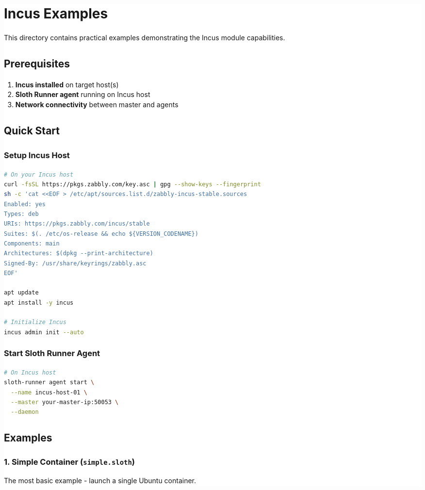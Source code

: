 # Incus Examples

This directory contains practical examples demonstrating the Incus module capabilities.

## Prerequisites

1. **Incus installed** on target host(s)
2. **Sloth Runner agent** running on Incus host
3. **Network connectivity** between master and agents

## Quick Start

### Setup Incus Host

```bash
# On your Incus host
curl -fsSL https://pkgs.zabbly.com/key.asc | gpg --show-keys --fingerprint
sh -c 'cat <<EOF > /etc/apt/sources.list.d/zabbly-incus-stable.sources
Enabled: yes
Types: deb
URIs: https://pkgs.zabbly.com/incus/stable
Suites: $(. /etc/os-release && echo ${VERSION_CODENAME})
Components: main
Architectures: $(dpkg --print-architecture)
Signed-By: /usr/share/keyrings/zabbly.asc
EOF'

apt update
apt install -y incus

# Initialize Incus
incus admin init --auto
```

### Start Sloth Runner Agent

```bash
# On Incus host
sloth-runner agent start \
  --name incus-host-01 \
  --master your-master-ip:50053 \
  --daemon
```

## Examples

### 1. Simple Container (`simple.sloth`)

The most basic example - launch a single Ubuntu container.
